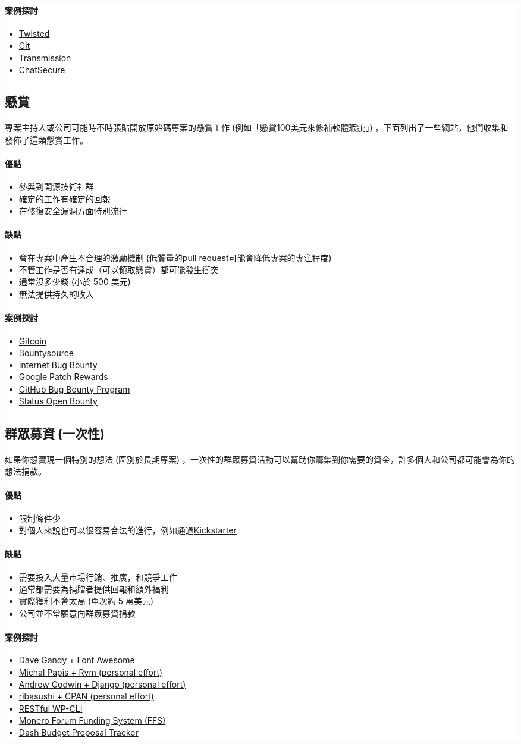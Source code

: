 #### 案例探討

* [Twisted](https://twistedmatrix.com/trac/wiki/WhyDonate)
* [Git](https://git-scm.com/sfc)
* [Transmission](https://www.transmissionbt.com/)
* [ChatSecure](https://chatsecure.org/blog/sustainable-open-source-starts-with-you/)

## 懸賞

專案主持人或公司可能時不時張貼開放原始碼專案的懸賞工作 (例如「懸賞100美元來修補軟體瑕疵」) ，下面列出了一些網站，他們收集和發佈了這類懸賞工作。


#### 優點

* 參與到開源技術社群
* 確定的工作有確定的回報
* 在修復安全漏洞方面特別流行

#### 缺點

* 會在專案中產生不合理的激勵機制 (低質量的pull request可能會降低專案的專注程度)
* 不管工作是否有達成（可以領取懸賞）都可能發生衝突
* 通常沒多少錢 (小於 500 美元)
* 無法提供持久的收入

#### 案例探討

* [Gitcoin](https://gitcoin.co/explorer)
* [Bountysource](http://bountysource.com)
* [Internet Bug Bounty](https://internetbugbounty.org/)
* [Google Patch Rewards](https://www.google.com/about/appsecurity/patch-rewards/)
* [GitHub Bug Bounty Program](https://bounty.github.com/)
* [Status Open Bounty](https://openbounty.status.im/)

## 群眾募資 (一次性)

如果你想實現一個特別的想法 (區別於長期專案) ，一次性的群眾募資活動可以幫助你籌集到你需要的資金，許多個人和公司都可能會為你的想法捐款。

#### 優點

* 限制條件少
* 對個人來說也可以很容易合法的進行，例如通過[Kickstarter](https://kickstarter.com/)

#### 缺點

* 需要投入大量市場行銷、推廣，和競爭工作
* 通常都需要為捐贈者提供回報和額外福利
* 實際獲利不會太高 (單次約 5 萬美元)
* 公司並不常願意向群眾募資捐款

#### 案例探討

* [Dave Gandy + Font Awesome](https://www.kickstarter.com/projects/232193852/font-awesome-5)
* [Michal Papis + Rvm (personal effort)](https://www.bountysource.com/teams/rvm/fundraiser)
* [Andrew Godwin + Django (personal effort)](https://www.kickstarter.com/projects/andrewgodwin/schema-migrations-for-django)
* [ribasushi + CPAN (personal effort)](https://www.tilt.com/tilts/year-of-ribasushi-help-him-focus-on-cpan-for-2016)
* [RESTful WP-CLI](https://poststatus.com/kickstarter-open-source-project/)
* [Monero Forum Funding System (FFS)](https://getmonero.org/forum-funding-system/)
* [Dash Budget Proposal Tracker](https://dashvotetracker.com/)
